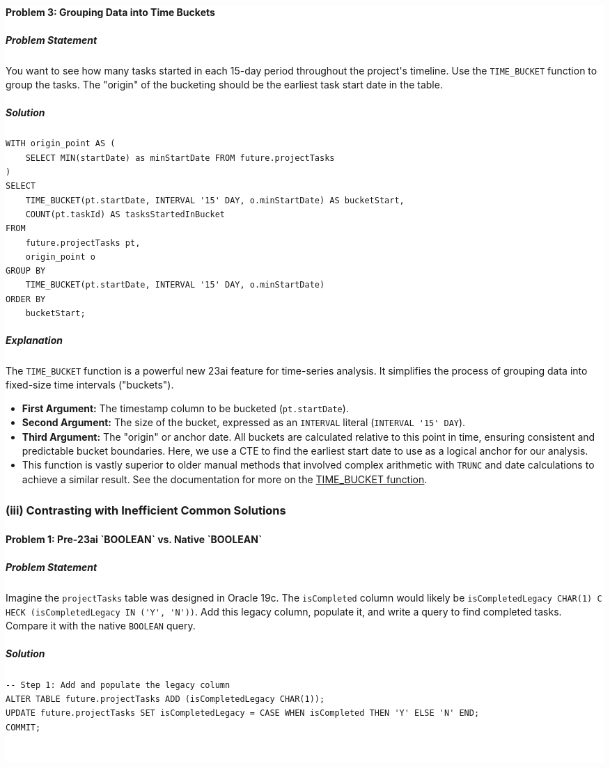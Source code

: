 <h4>Problem 3: Grouping Data into Time Buckets</h4>
<h5>Problem Statement</h5>
<p class="problem-label">You want to see how many tasks started in each 15-day period throughout the project's timeline. Use the <code>TIME_BUCKET</code> function to group the tasks. The "origin" of the bucketing should be the earliest task start date in the table.</p>

<h5>Solution</h5>
<pre><code>WITH origin_point AS (
    SELECT MIN(startDate) as minStartDate FROM future.projectTasks
)
SELECT
    TIME_BUCKET(pt.startDate, INTERVAL '15' DAY, o.minStartDate) AS bucketStart,
    COUNT(pt.taskId) AS tasksStartedInBucket
FROM
    future.projectTasks pt,
    origin_point o
GROUP BY
    TIME_BUCKET(pt.startDate, INTERVAL '15' DAY, o.minStartDate)
ORDER BY
    bucketStart;
</code></pre>

<h5>Explanation</h5>
<div class="oracle-specific">
    <p>The <code>TIME_BUCKET</code> function is a powerful new 23ai feature for time-series analysis. It simplifies the process of grouping data into fixed-size time intervals ("buckets").</p>
</div>
<ul>
    <li><strong>First Argument:</strong> The timestamp column to be bucketed (<code>pt.startDate</code>).</li>
    <li><strong>Second Argument:</strong> The size of the bucket, expressed as an <code>INTERVAL</code> literal (<code>INTERVAL '15' DAY</code>).</li>
    <li><strong>Third Argument:</strong> The "origin" or anchor date. All buckets are calculated relative to this point in time, ensuring consistent and predictable bucket boundaries. Here, we use a CTE to find the earliest start date to use as a logical anchor for our analysis.</li>
    <li>This function is vastly superior to older manual methods that involved complex arithmetic with <code>TRUNC</code> and date calculations to achieve a similar result. See the documentation for more on the <a href="../books/sql-language-reference/09_ch07_functions.pdf">TIME_BUCKET function</a>.</li>
</ul>

<h3>(iii) Contrasting with Inefficient Common Solutions</h3>

<h4>Problem 1: Pre-23ai `BOOLEAN` vs. Native `BOOLEAN`</h4>
<h5>Problem Statement</h5>
<p class="problem-label">Imagine the <code>projectTasks</code> table was designed in Oracle 19c. The <code>isCompleted</code> column would likely be <code>isCompletedLegacy CHAR(1) CHECK (isCompletedLegacy IN ('Y', 'N'))</code>. Add this legacy column, populate it, and write a query to find completed tasks. Compare it with the native <code>BOOLEAN</code> query.</p>

<h5>Solution</h5>
<pre><code>-- Step 1: Add and populate the legacy column
ALTER TABLE future.projectTasks ADD (isCompletedLegacy CHAR(1));
UPDATE future.projectTasks SET isCompletedLegacy = CASE WHEN isCompleted THEN 'Y' ELSE 'N' END;
COMMIT;
